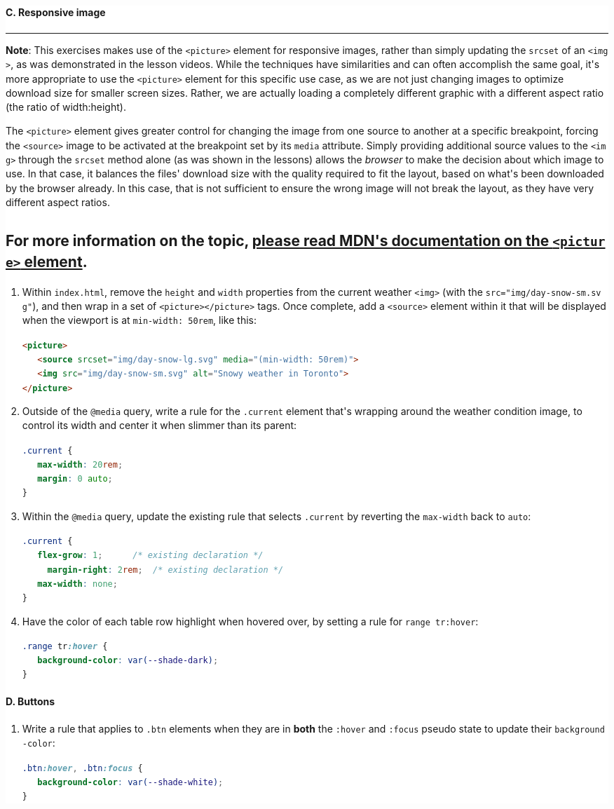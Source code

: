 #### C. Responsive image

---
**Note**: This exercises makes use of the `<picture>` element for responsive images, rather than simply updating the `srcset` of an `<img>`, as was demonstrated in the lesson videos. While the techniques have similarities and can often accomplish the same goal, it's more appropriate to use the `<picture>` element for this specific use case, as we are not just changing images to optimize download size for smaller screen sizes. Rather, we are actually loading a completely different graphic with a different aspect ratio (the ratio of width:height).

The `<picture>` element gives greater control for changing the image from one source to another at a specific breakpoint, forcing the `<source>` image to be activated at the breakpoint set by its `media` attribute. Simply providing additional source values to the `<img>` through the `srcset` method alone (as was shown in the lessons) allows the *browser* to make the decision about which image to use. In that case, it balances the files' download size with the quality required to fit the layout, based on what's been downloaded by the browser already. In this case, that is not sufficient to ensure the wrong image will not break the layout, as they have very different aspect ratios.

For more information on the topic, [please read MDN's documentation on the `<picture>` element](https://developer.mozilla.org/en-US/docs/Web/HTML/Element/picture).
---


1. Within `index.html`, remove the `height` and `width` properties from the current weather `<img>` (with the `src="img/day-snow-sm.svg"`), and then wrap in a set of `<picture></picture>` tags. Once complete, add a `<source>` element within it that will be displayed when the viewport is at `min-width: 50rem`, like this:
   ```html
   <picture>
      <source srcset="img/day-snow-lg.svg" media="(min-width: 50rem)">
      <img src="img/day-snow-sm.svg" alt="Snowy weather in Toronto">
   </picture>
   ```

1. Outside of the `@media` query, write a rule for the `.current` element that's wrapping around the weather condition image, to control its width and center it when slimmer than its parent:
   ```css
   .current {
      max-width: 20rem;
      margin: 0 auto;
   }
   ```

1. Within the `@media` query, update the existing rule that selects `.current` by reverting the `max-width` back to `auto`:
   ```css
   .current {
      flex-grow: 1;      /* existing declaration */
		margin-right: 2rem;  /* existing declaration */
      max-width: none;
   }
   ```
1. Have the color of each table row highlight when hovered over, by setting a rule for `range tr:hover`:
   ```css
   .range tr:hover {
      background-color: var(--shade-dark);
   }
   ```
#### D. Buttons

1. Write a rule that applies to `.btn` elements when they are in **both** the `:hover` and `:focus` pseudo state to update their `background-color`:
   ```css
   .btn:hover, .btn:focus {
      background-color: var(--shade-white);
   }
   ```
